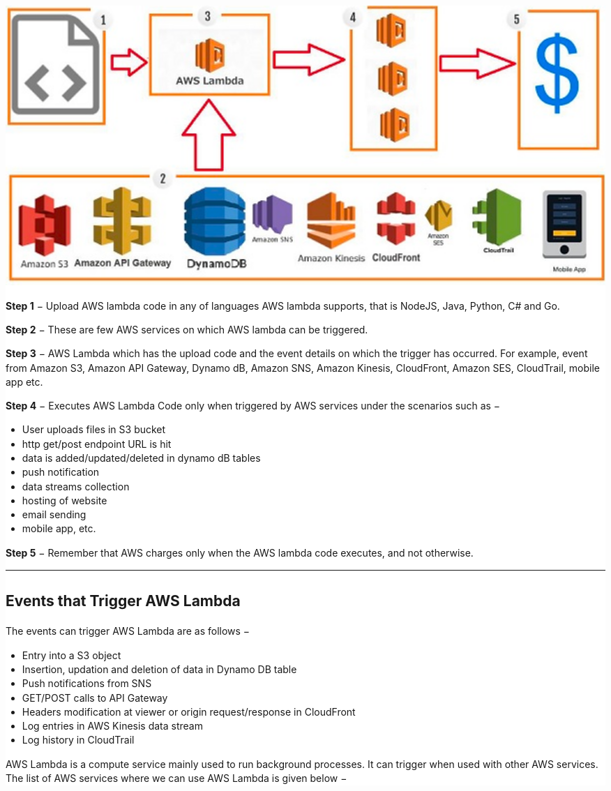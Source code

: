  <img src="images/How%20AWS%20Lambda%20Works.png" width="1000" />

**Step 1** − Upload AWS lambda code in any of languages AWS lambda supports, that is NodeJS, Java, Python, C# and Go.

**Step 2** − These are few AWS services on which AWS lambda can be triggered.

**Step 3** − AWS Lambda which has the upload code and the event details on which the trigger has occurred. For example, event from Amazon S3, Amazon API Gateway, Dynamo dB, Amazon SNS, Amazon Kinesis, CloudFront, Amazon SES, CloudTrail, mobile app etc.

**Step 4** − Executes AWS Lambda Code only when triggered by AWS services under the scenarios such as −

   - User uploads files in S3 bucket
   - http get/post endpoint URL is hit
   - data is added/updated/deleted in dynamo dB tables
   - push notification
   - data streams collection
   - hosting of website
   - email sending
   - mobile app, etc.

**Step 5** − Remember that AWS charges only when the AWS lambda code executes, and not otherwise.

---

## Events that Trigger AWS Lambda
The events can trigger AWS Lambda are as follows −

- Entry into a S3 object
- Insertion, updation and deletion of data in Dynamo DB table
- Push notifications from SNS
- GET/POST calls to API Gateway
- Headers modification at viewer or origin request/response in CloudFront
- Log entries in AWS Kinesis data stream
- Log history in CloudTrail

AWS Lambda is a compute service mainly used to run background processes. It can trigger when used with other AWS services. The list of AWS services where we can use AWS Lambda is given below −
